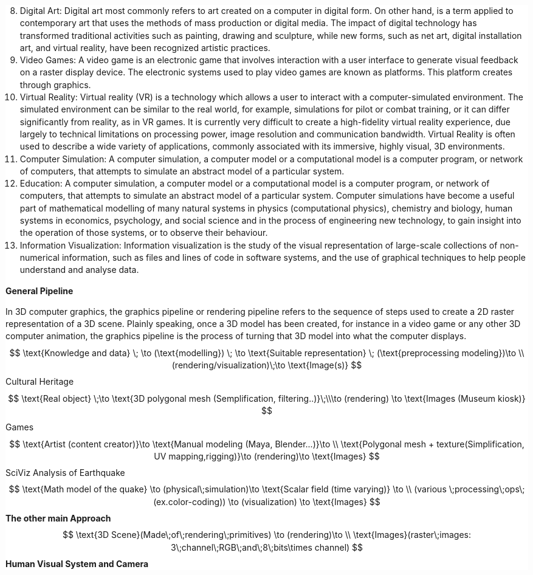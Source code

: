 8. Digital Art: Digital art most commonly refers to art created on a computer in digital form. On other hand, is a term applied to contemporary art that uses the methods of mass production or digital media. The impact of digital technology has transformed traditional activities such as painting, drawing and sculpture, while new forms, such as net art, digital installation art, and virtual reality, have been recognized artistic practices.
9. Video Games: A video game is an electronic game that involves interaction with a user interface to generate visual feedback on a raster display device. The electronic systems used to play video games are known as platforms. This platform creates through graphics.
10. Virtual Reality: Virtual reality (VR) is a technology which allows a user to interact with a computer-simulated environment. The simulated environment can be similar to the real world, for example, simulations for pilot or combat training, or it can differ significantly from reality, as in VR games. It is currently very difficult to create a high-fidelity virtual reality experience, due largely to technical limitations on processing power, image resolution and communication bandwidth. Virtual Reality is often used to describe a wide variety of applications, commonly associated with its immersive, highly visual, 3D environments.
11. Computer Simulation: A computer simulation, a computer model or a computational model is a computer program, or network of computers, that attempts to simulate an abstract model of a particular system.
12. Education: A computer simulation, a computer model or a computational model is a computer program, or network of computers, that attempts to simulate an abstract model of a particular system. Computer simulations have become a useful part of mathematical modelling of many natural systems in physics (computational physics), chemistry and biology, human systems in economics, psychology, and social science and in the process of engineering new technology, to gain insight into the operation of those systems, or to observe their behaviour.
13. Information Visualization: Information visualization is the study of the visual representation of large-scale collections of non-numerical information, such as files and lines of code in software systems, and the use of graphical techniques to help people understand and analyse data.

**General Pipeline**

In 3D computer graphics, the graphics pipeline or rendering pipeline refers to the sequence of steps used to create a 2D raster representation of a 3D scene. Plainly speaking, once a 3D model has been created, for instance in a video game or any other 3D computer animation, the graphics pipeline is the process of turning that 3D model into what the computer displays. 
$$
\text{Knowledge and data} \; \to (\text{modelling}) \; \to \text{Suitable representation} \; (\text{preprocessing modeling})\to \\(rendering/visualization)\;\to \text{Image(s)}
$$
Cultural Heritage
$$
\text{Real object} \;\to \text{3D polygonal mesh (Semplification, filtering..)}\;\\\to (rendering) \to \text{Images (Museum kiosk)}
$$
Games
$$
\text{Artist (content creator)}\to \text{Manual modeling (Maya, Blender...)}\to \\ \text{Polygonal mesh + texture(Simplification, UV mapping,rigging)}\to (rendering)\to \text{Images}
$$
SciViz Analysis of Earthquake
$$
\text{Math model of the quake} \to  (physical\;simulation)\to \text{Scalar field (time varying)} \to \\ (various \;processing\;ops\;(ex.color-coding)) \to (visualization) \to \text{Images}
$$
**The other main Approach**
$$
\text{3D Scene}(Made\;of\;rendering\;primitives) \to (rendering)\to \\ \text{Images}(raster\;images: 3\;channel\;RGB\;and\;8\;bits\times channel)
$$
**Human Visual System and Camera**
